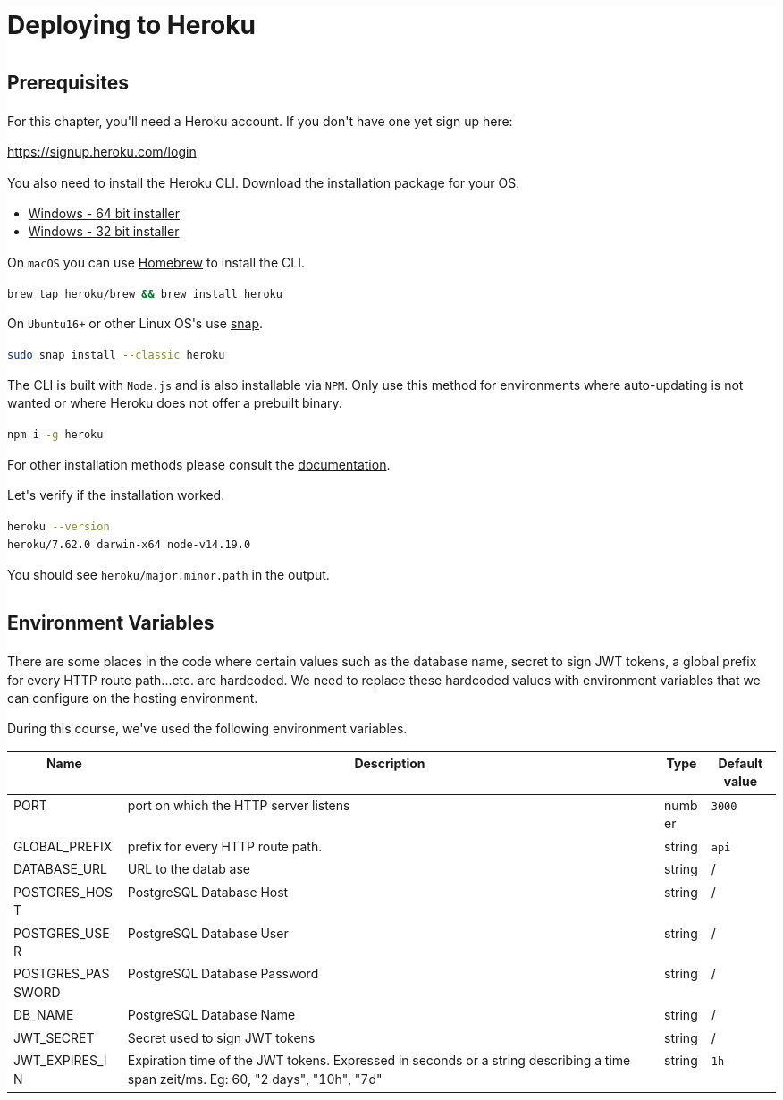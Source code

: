 # Deploying to Heroku

## Prerequisites

For this chapter, you'll need a Heroku account. If you don't have one yet sign up here:

https://signup.heroku.com/login

You also need to install the Heroku CLI. Download the installation package for your OS.

- [Windows - 64 bit installer](https://cli-assets.heroku.com/heroku-x64.exe)
- [Windows - 32 bit installer](https://cli-assets.heroku.com/heroku-x86.exe)

On `macOS` you can use [Homebrew](https://brew.sh/) to install the CLI.

```sh
brew tap heroku/brew && brew install heroku
```

On `Ubuntu16+` or other Linux OS's use [snap](https://snapcraft.io).

```sh
sudo snap install --classic heroku
```

The CLI is built with `Node.js` and is also installable via `NPM`. Only use this method for environments where auto-updating is not wanted or where Heroku does not offer a prebuilt binary.

```sh
npm i -g heroku
```

For other installation methods please consult the [documentation](https://devcenter.heroku.com/articles/heroku-cli#download-and-install).

Let's verify if the installation worked.

```sh
heroku --version
heroku/7.62.0 darwin-x64 node-v14.19.0
```

You should see `heroku/major.minor.path` in the output.

## Environment Variables

There are some places in the code where certain values such as the database name, secret to sign JWT tokens, a global prefix for every HTTP route path...etc. are hardcoded. We need to replace these hardcoded values with environment variables that we can configure on the hosting environment.

During this course, we've used the following environment variables.

| Name              | Description                                                                                                                       | Type   | Default value |
| ----------------- | --------------------------------------------------------------------------------------------------------------------------------- | ------ | ------------- |
| PORT              | port on which the HTTP server listens                                                                                             | number | `3000`        |
| GLOBAL_PREFIX     | prefix for every HTTP route path.                                                                                                 | string | `api`         |
| DATABASE_URL      | URL to the datab ase                                                                                                              | string | /             |
| POSTGRES_HOST     | PostgreSQL Database Host                                                                                                          | string | /             |
| POSTGRES_USER     | PostgreSQL Database User                                                                                                          | string | /             |
| POSTGRES_PASSWORD | PostgreSQL Database Password                                                                                                      | string | /             |
| DB_NAME           | PostgreSQL Database Name                                                                                                          | string | /             |
| JWT_SECRET        | Secret used to sign JWT tokens                                                                                                    | string | /             |
| JWT_EXPIRES_IN    | Expiration time of the JWT tokens. Expressed in seconds or a string describing a time span zeit/ms. Eg: 60, "2 days", "10h", "7d" | string | `1h`          |
